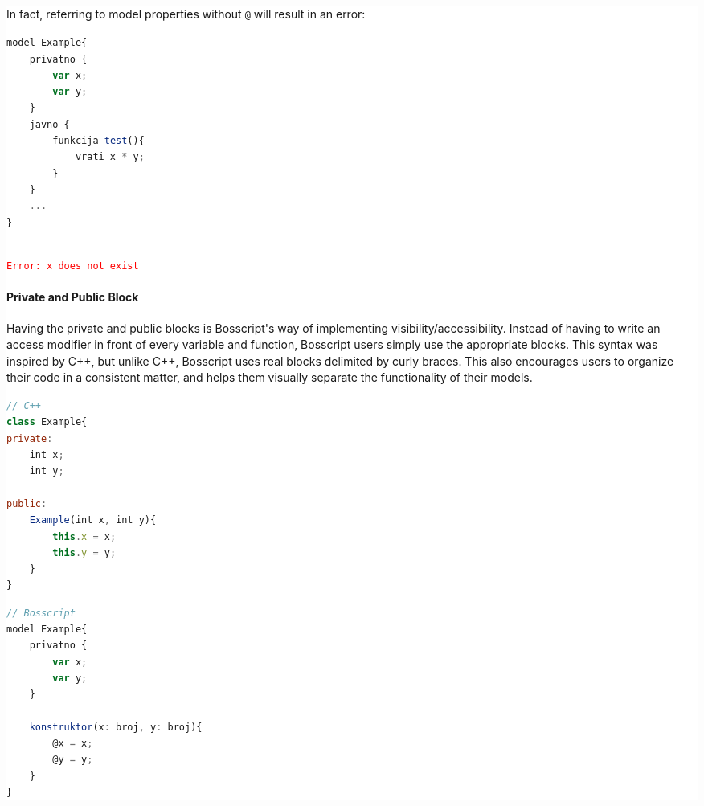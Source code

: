 In fact, referring to model properties without `@` will result in an error: 

```typescript
model Example{
    privatno {
        var x;
        var y;
    }
    javno {
        funkcija test(){
            vrati x * y;
        }
    }
    ...
}
```

<code style="color: red;">
Error: x does not exist
</code>

#### Private and Public Block

Having the private and public blocks is Bosscript's way of implementing visibility/accessibility. Instead of having to write
an access modifier in front of every variable and function, Bosscript users simply use the appropriate blocks. This syntax
was inspired by C++, but unlike C++, Bosscript uses real blocks delimited by curly braces. This also encourages users to organize
their code in a consistent matter, and helps them visually separate the functionality of their models.

```javascript
// C++
class Example{
private:
    int x;
    int y;
    
public:
    Example(int x, int y){
        this.x = x;
        this.y = y;
    }
}
```

```typescript
// Bosscript
model Example{
    privatno {
        var x;
        var y;
    }

    konstruktor(x: broj, y: broj){
        @x = x;
        @y = y;
    }
}
```
